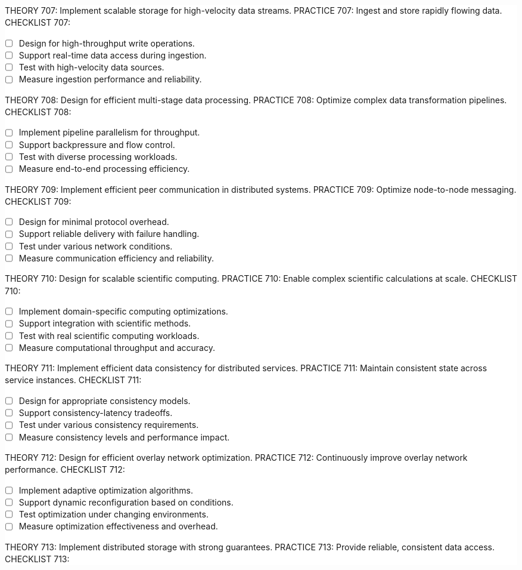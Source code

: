 THEORY 707: Implement scalable storage for high-velocity data streams.
PRACTICE 707: Ingest and store rapidly flowing data.
CHECKLIST 707:

- [ ] Design for high-throughput write operations.
- [ ] Support real-time data access during ingestion.
- [ ] Test with high-velocity data sources.
- [ ] Measure ingestion performance and reliability.

THEORY 708: Design for efficient multi-stage data processing.
PRACTICE 708: Optimize complex data transformation pipelines.
CHECKLIST 708:

- [ ] Implement pipeline parallelism for throughput.
- [ ] Support backpressure and flow control.
- [ ] Test with diverse processing workloads.
- [ ] Measure end-to-end processing efficiency.

THEORY 709: Implement efficient peer communication in distributed systems.
PRACTICE 709: Optimize node-to-node messaging.
CHECKLIST 709:

- [ ] Design for minimal protocol overhead.
- [ ] Support reliable delivery with failure handling.
- [ ] Test under various network conditions.
- [ ] Measure communication efficiency and reliability.

THEORY 710: Design for scalable scientific computing.
PRACTICE 710: Enable complex scientific calculations at scale.
CHECKLIST 710:

- [ ] Implement domain-specific computing optimizations.
- [ ] Support integration with scientific methods.
- [ ] Test with real scientific computing workloads.
- [ ] Measure computational throughput and accuracy.

THEORY 711: Implement efficient data consistency for distributed services.
PRACTICE 711: Maintain consistent state across service instances.
CHECKLIST 711:

- [ ] Design for appropriate consistency models.
- [ ] Support consistency-latency tradeoffs.
- [ ] Test under various consistency requirements.
- [ ] Measure consistency levels and performance impact.

THEORY 712: Design for efficient overlay network optimization.
PRACTICE 712: Continuously improve overlay network performance.
CHECKLIST 712:

- [ ] Implement adaptive optimization algorithms.
- [ ] Support dynamic reconfiguration based on conditions.
- [ ] Test optimization under changing environments.
- [ ] Measure optimization effectiveness and overhead.

THEORY 713: Implement distributed storage with strong guarantees.
PRACTICE 713: Provide reliable, consistent data access.
CHECKLIST 713:


[^1]: https://github.com/gs0510/Naive-Bayes-Classifier-for-Document-Classification/blob/master/MLDocs/dat.txt
[^2]: https://www.academia.edu/10847755/Core_Technologies_for_the_Cultural_and_Scientific_Heritage_Sector
[^3]: https://github.com/NickyThreeNames/DataquestGuidedProjects/blob/master/Guided Project- Transforming data with Python/hn_stories.csv
[^4]: https://ndl.ethernet.edu.et/bitstream/123456789/12696/1/Chaowei Yang_2011.pdf
[^5]: https://www.academia.edu/39931551/Advances_in_Intelligent_Systems_and_Computing_937_Emerging_Technology_in_Modelling_and_Graphics_Proceedings_of_IEM_Graph_2018
[^6]: https://www.yumpu.com/en/document/view/19204995/general-computer-science-320201-gencs-i-ii-lecture-kwarc
[^7]: https://hnhiring.com/december-2021?locations=remote\&only_path=true
[^8]: https://hnhiring.com/december-2021
[^9]: https://git.isir.upmc.fr/gerald/poincareclassifierembedding/-/blob/fbc30b52cd799326bbb5b53e382c03a6a21619f9/example/meta/Wiki10-31K_mappings/wiki10-31K_train_map.txt
[^10]: https://kwarc.info/teaching/GenCS2/notes2011-12.pdf